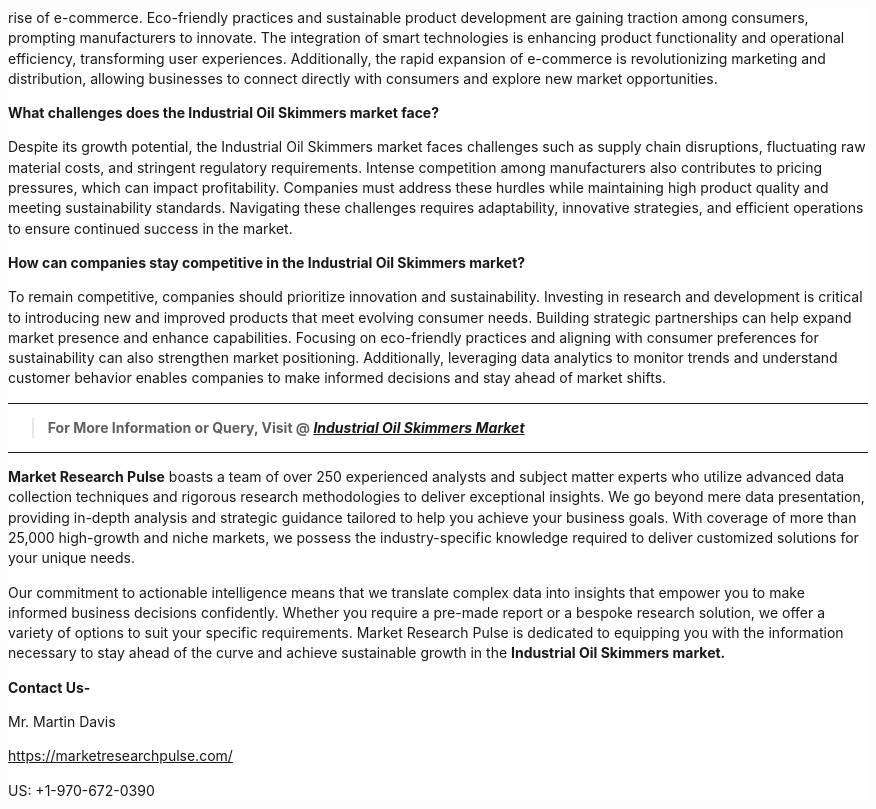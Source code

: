 rise of e-commerce. Eco-friendly practices and sustainable product development are gaining traction among consumers, prompting manufacturers to innovate. The integration of smart technologies is enhancing product functionality and operational efficiency, transforming user experiences. Additionally, the rapid expansion of e-commerce is revolutionizing marketing and distribution, allowing businesses to connect directly with consumers and explore new market opportunities.</p><p><strong>What challenges does the Industrial Oil Skimmers market face?</strong></p><p>Despite its growth potential, the Industrial Oil Skimmers market faces challenges such as supply chain disruptions, fluctuating raw material costs, and stringent regulatory requirements. Intense competition among manufacturers also contributes to pricing pressures, which can impact profitability. Companies must address these hurdles while maintaining high product quality and meeting sustainability standards. Navigating these challenges requires adaptability, innovative strategies, and efficient operations to ensure continued success in the market.</p><p><strong>How can companies stay competitive in the Industrial Oil Skimmers market?</strong></p><p>To remain competitive, companies should prioritize innovation and sustainability. Investing in research and development is critical to introducing new and improved products that meet evolving consumer needs. Building strategic partnerships can help expand market presence and enhance capabilities. Focusing on eco-friendly practices and aligning with consumer preferences for sustainability can also strengthen market positioning. Additionally, leveraging data analytics to monitor trends and understand customer behavior enables companies to make informed decisions and stay ahead of market shifts.</p><hr /><blockquote><p><strong>For More Information or Query, Visit @&nbsp;<em><a href="https://marketresearchpulse.com/report/144057/industrial-oil-skimmers-market?utm_source=Linkedin&utm_medium=026">Industrial Oil Skimmers Market</a></em></strong></p></blockquote><hr /><p><strong>Market Research Pulse</strong> boasts a team of over 250 experienced analysts and subject matter experts who utilize advanced data collection techniques and rigorous research methodologies to deliver exceptional insights. We go beyond mere data presentation, providing in-depth analysis and strategic guidance tailored to help you achieve your business goals. With coverage of more than 25,000 high-growth and niche markets, we possess the industry-specific knowledge required to deliver customized solutions for your unique needs.</p><p>Our commitment to actionable intelligence means that we translate complex data into insights that empower you to make informed business decisions confidently. Whether you require a pre-made report or a bespoke research solution, we offer a variety of options to suit your specific requirements. Market Research Pulse is dedicated to equipping you with the information necessary to stay ahead of the curve and achieve sustainable growth in the <strong>Industrial Oil Skimmers market.</strong></p><p><strong>Contact Us-</strong></p><p>Mr. Martin Davis</p><p>https://marketresearchpulse.com/</p><p>US: +1-970-672-0390</p>
